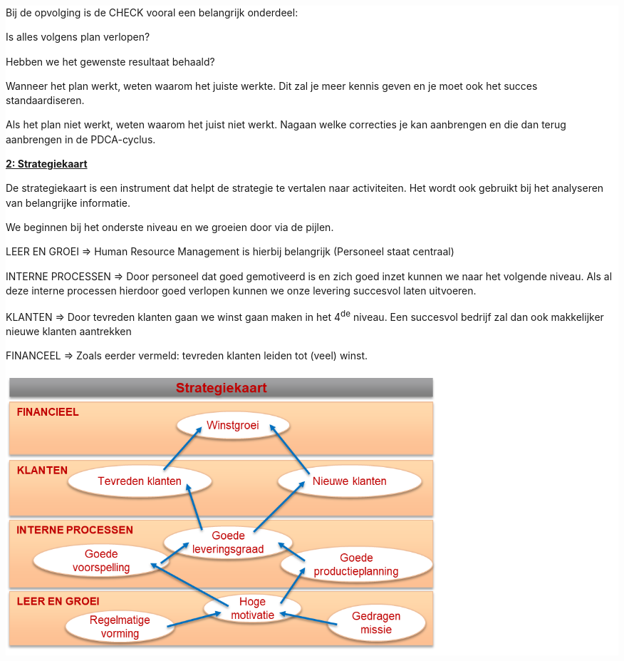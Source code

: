 Bij de opvolging is de CHECK vooral een belangrijk onderdeel:

Is alles volgens plan verlopen?

Hebben we het gewenste resultaat behaald?

Wanneer het <span class="mark">plan werkt</span>, weten waarom het
juiste werkte. Dit zal je meer kennis geven en je moet ook het succes
standaardiseren.

Als het plan <span class="mark">niet werkt</span>, weten waarom het
juist niet werkt. Nagaan welke correcties je kan aanbrengen en die dan
terug aanbrengen in de PDCA-cyclus.

**<span class="mark"><u>2: Strategiekaart</u></span>**

De strategiekaart is een instrument dat helpt de strategie te vertalen
naar activiteiten. Het wordt ook gebruikt bij het analyseren van
belangrijke informatie.

We beginnen bij het onderste niveau en we groeien door via de pijlen.

LEER EN GROEI =\> Human Resource Management is hierbij belangrijk
(Personeel staat centraal)

INTERNE PROCESSEN =\> Door personeel dat goed gemotiveerd is en zich
goed inzet kunnen we naar het volgende niveau. Als al deze interne
processen hierdoor goed verlopen kunnen we onze levering succesvol laten
uitvoeren.

KLANTEN =\> Door tevreden klanten gaan we winst gaan maken in het
4<sup>de</sup> niveau. Een succesvol bedrijf zal dan ook makkelijker
nieuwe klanten aantrekken

FINANCEEL =\> Zoals eerder vermeld: tevreden klanten leiden tot (veel)
winst.

<img src="./img/media/image43.png"
style="width:6.3in;height:4.06111in" />
